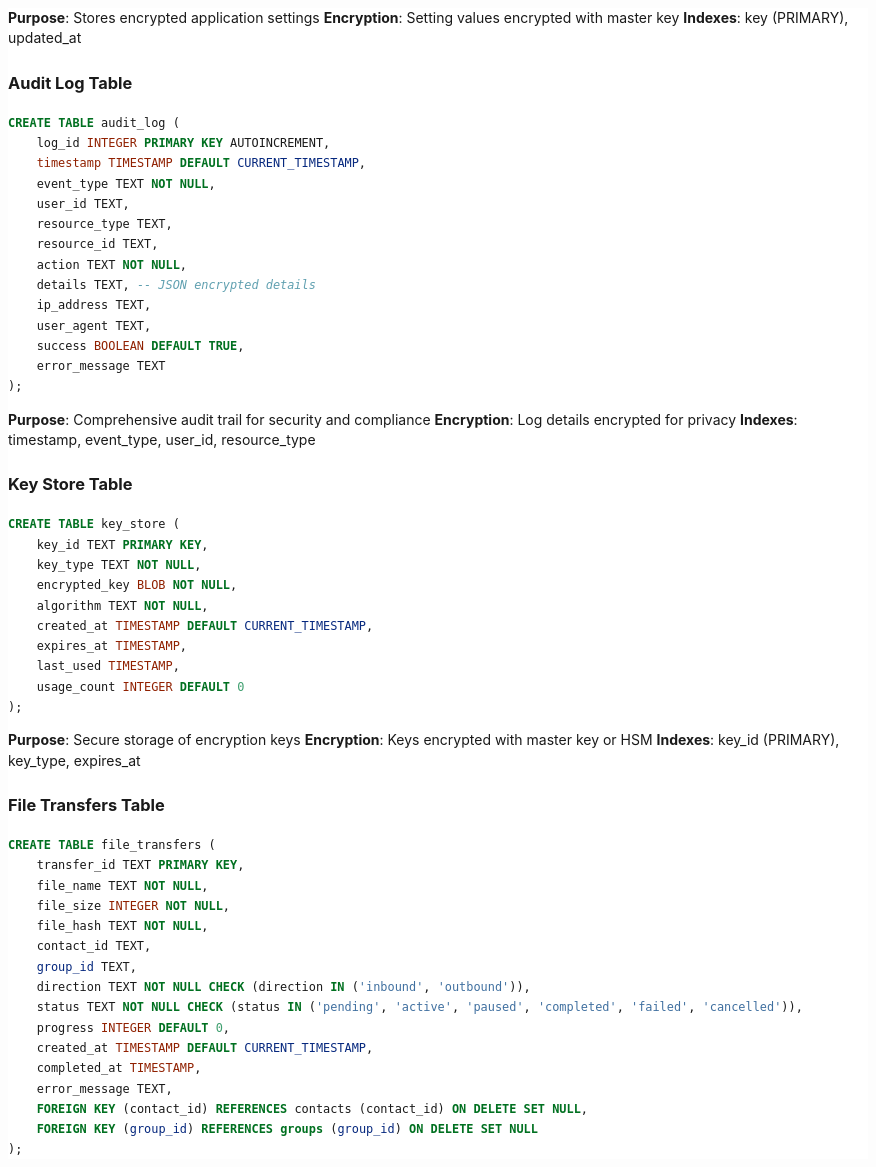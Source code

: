 **Purpose**: Stores encrypted application settings
**Encryption**: Setting values encrypted with master key
**Indexes**: key (PRIMARY), updated_at

### Audit Log Table
```sql
CREATE TABLE audit_log (
    log_id INTEGER PRIMARY KEY AUTOINCREMENT,
    timestamp TIMESTAMP DEFAULT CURRENT_TIMESTAMP,
    event_type TEXT NOT NULL,
    user_id TEXT,
    resource_type TEXT,
    resource_id TEXT,
    action TEXT NOT NULL,
    details TEXT, -- JSON encrypted details
    ip_address TEXT,
    user_agent TEXT,
    success BOOLEAN DEFAULT TRUE,
    error_message TEXT
);
```

**Purpose**: Comprehensive audit trail for security and compliance
**Encryption**: Log details encrypted for privacy
**Indexes**: timestamp, event_type, user_id, resource_type

### Key Store Table
```sql
CREATE TABLE key_store (
    key_id TEXT PRIMARY KEY,
    key_type TEXT NOT NULL,
    encrypted_key BLOB NOT NULL,
    algorithm TEXT NOT NULL,
    created_at TIMESTAMP DEFAULT CURRENT_TIMESTAMP,
    expires_at TIMESTAMP,
    last_used TIMESTAMP,
    usage_count INTEGER DEFAULT 0
);
```

**Purpose**: Secure storage of encryption keys
**Encryption**: Keys encrypted with master key or HSM
**Indexes**: key_id (PRIMARY), key_type, expires_at

### File Transfers Table
```sql
CREATE TABLE file_transfers (
    transfer_id TEXT PRIMARY KEY,
    file_name TEXT NOT NULL,
    file_size INTEGER NOT NULL,
    file_hash TEXT NOT NULL,
    contact_id TEXT,
    group_id TEXT,
    direction TEXT NOT NULL CHECK (direction IN ('inbound', 'outbound')),
    status TEXT NOT NULL CHECK (status IN ('pending', 'active', 'paused', 'completed', 'failed', 'cancelled')),
    progress INTEGER DEFAULT 0,
    created_at TIMESTAMP DEFAULT CURRENT_TIMESTAMP,
    completed_at TIMESTAMP,
    error_message TEXT,
    FOREIGN KEY (contact_id) REFERENCES contacts (contact_id) ON DELETE SET NULL,
    FOREIGN KEY (group_id) REFERENCES groups (group_id) ON DELETE SET NULL
);
```
